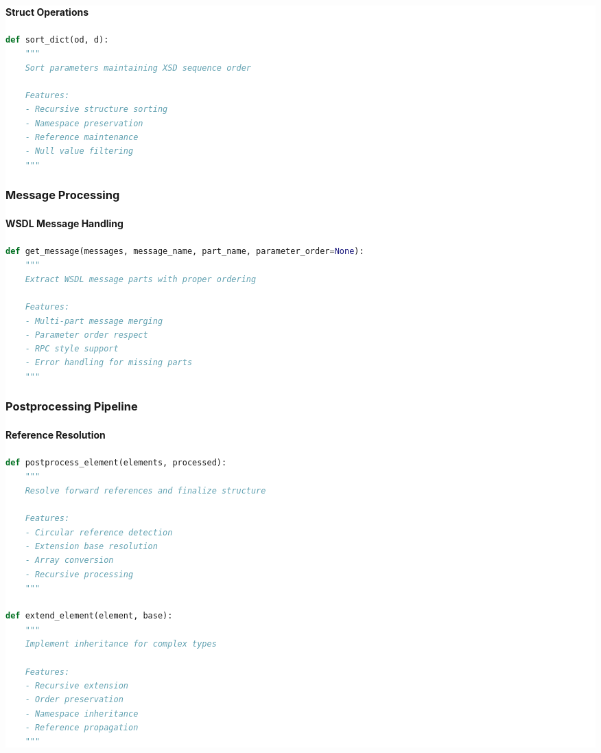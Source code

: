 #### Struct Operations
```python
def sort_dict(od, d):
    """
    Sort parameters maintaining XSD sequence order
    
    Features:
    - Recursive structure sorting
    - Namespace preservation
    - Reference maintenance
    - Null value filtering
    """
```

### Message Processing

#### WSDL Message Handling
```python
def get_message(messages, message_name, part_name, parameter_order=None):
    """
    Extract WSDL message parts with proper ordering
    
    Features:
    - Multi-part message merging
    - Parameter order respect
    - RPC style support
    - Error handling for missing parts
    """
```

### Postprocessing Pipeline

#### Reference Resolution
```python
def postprocess_element(elements, processed):
    """
    Resolve forward references and finalize structure
    
    Features:
    - Circular reference detection
    - Extension base resolution
    - Array conversion
    - Recursive processing
    """

def extend_element(element, base):
    """
    Implement inheritance for complex types
    
    Features:
    - Recursive extension
    - Order preservation
    - Namespace inheritance
    - Reference propagation
    """
```
